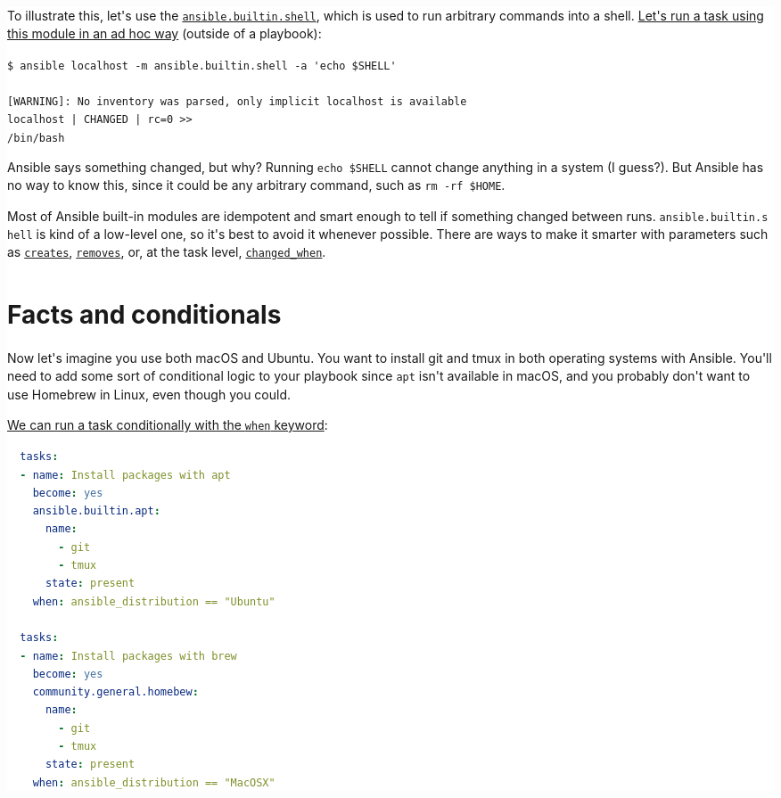 To illustrate this, let's use the
[`ansible.builtin.shell`](https://docs.ansible.com/ansible/latest/collections/ansible/builtin/shell_module.html#shell-module),
which is used to run arbitrary commands into a shell. [Let's run a task using
this module in an ad hoc
way](https://docs.ansible.com/ansible/latest/user_guide/intro_adhoc.html)
(outside of a playbook):

```shell-session
$ ansible localhost -m ansible.builtin.shell -a 'echo $SHELL'

[WARNING]: No inventory was parsed, only implicit localhost is available
localhost | CHANGED | rc=0 >>
/bin/bash
```

Ansible says something changed, but why? Running `echo $SHELL` cannot change
anything in a system (I guess?). But Ansible has no way to know this, since it
could be any arbitrary command, such as `rm -rf $HOME`.

Most of Ansible built-in modules are idempotent and smart enough to tell if
something changed between runs. `ansible.builtin.shell` is kind of a low-level
one, so it's best to avoid it whenever possible. There are ways to make it
smarter with parameters such as
[`creates`](https://docs.ansible.com/ansible/latest/collections/ansible/builtin/shell_module.html#parameter-creates),
[`removes`](https://docs.ansible.com/ansible/latest/collections/ansible/builtin/shell_module.html#parameter-removes),
or, at the task level,
[`changed_when`](https://docs.ansible.com/ansible/latest/user_guide/playbooks_error_handling.html#defining-changed).

# Facts and conditionals

Now let's imagine you use both macOS and Ubuntu. You want to install git and
tmux in both operating systems with Ansible. You'll need to add some sort of
conditional logic to your playbook since `apt` isn't available in macOS, and
you probably don't want to use Homebrew in Linux, even though you could.

[We can run a task conditionally with the `when`
keyword](https://docs.ansible.com/ansible/latest/user_guide/playbooks_conditionals.html#basic-conditionals-with-when):

```yaml {hl_lines=["9","19"]}
  tasks:
  - name: Install packages with apt
    become: yes
    ansible.builtin.apt:
      name:
        - git
        - tmux
      state: present
    when: ansible_distribution == "Ubuntu"

  tasks:
  - name: Install packages with brew
    become: yes
    community.general.homebew:
      name:
        - git
        - tmux
      state: present
    when: ansible_distribution == "MacOSX"
```
